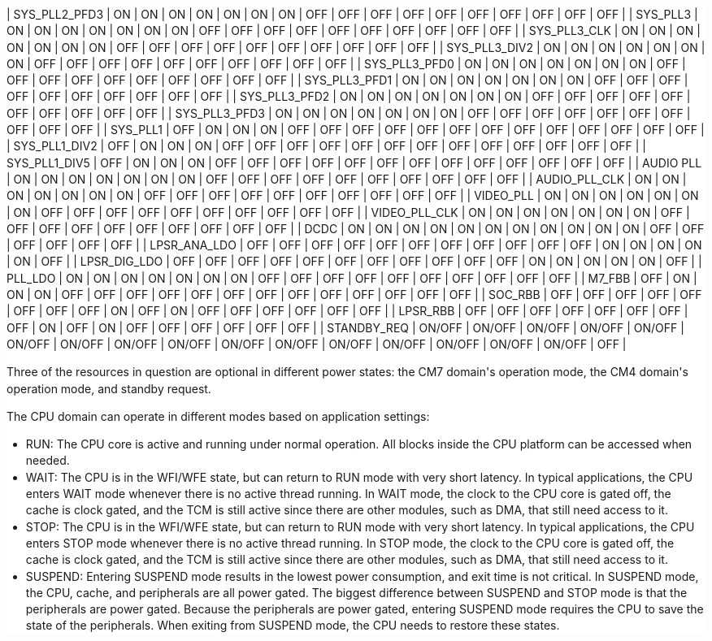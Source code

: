 | SYS_PLL2_PFD3 | ON | ON | ON | ON | ON | ON | ON | OFF | OFF | OFF | OFF | OFF | OFF | OFF | OFF | OFF | OFF |
| SYS_PLL3 | ON | ON | ON | ON | ON | ON | ON | OFF | OFF | OFF | OFF | OFF | OFF | OFF | OFF | OFF | OFF |
| SYS_PLL3_CLK | ON | ON | ON | ON | ON | ON | ON | OFF | OFF | OFF | OFF | OFF | OFF | OFF | OFF | OFF | OFF |
| SYS_PLL3_DIV2 | ON | ON | ON | ON | ON | ON | ON | OFF | OFF | OFF | OFF | OFF | OFF | OFF | OFF | OFF | OFF |
| SYS_PLL3_PFD0 | ON | ON | ON | ON | ON | ON | ON | OFF | OFF | OFF | OFF | OFF | OFF | OFF | OFF | OFF | OFF |
| SYS_PLL3_PFD1 | ON | ON | ON | ON | ON | ON | ON | OFF | OFF | OFF | OFF | OFF | OFF | OFF | OFF | OFF | OFF |
| SYS_PLL3_PFD2 | ON | ON | ON | ON | ON | ON | ON | OFF | OFF | OFF | OFF | OFF | OFF | OFF | OFF | OFF | OFF |
| SYS_PLL3_PFD3 | ON | ON | ON | ON | ON | ON | ON | OFF | OFF | OFF | OFF | OFF | OFF | OFF | OFF | OFF | OFF |
| SYS_PLL1 | OFF | ON | ON | ON | OFF | OFF | OFF | OFF | OFF | OFF | OFF | OFF | OFF | OFF | OFF | OFF | OFF |
| SYS_PLL1_DIV2 | OFF | ON | ON | ON | OFF | OFF | OFF | OFF | OFF | OFF | OFF | OFF | OFF | OFF | OFF | OFF | OFF |
| SYS_PLL1_DIV5 | OFF | ON | ON | ON | OFF | OFF | OFF | OFF | OFF | OFF | OFF | OFF | OFF | OFF | OFF | OFF | OFF |
| AUDIO PLL | ON | ON | ON | ON | ON | ON | ON | OFF | OFF | OFF | OFF | OFF | OFF | OFF | OFF | OFF | OFF |
| AUDIO_PLL_CLK | ON | ON | ON | ON | ON | ON | ON | OFF | OFF | OFF | OFF | OFF | OFF | OFF | OFF | OFF | OFF |
| VIDEO_PLL | ON | ON | ON | ON | ON | ON | ON | OFF | OFF | OFF | OFF | OFF | OFF | OFF | OFF | OFF | OFF |
| VIDEO_PLL_CLK | ON | ON | ON | ON | ON | ON | ON | OFF | OFF | OFF | OFF | OFF | OFF | OFF | OFF | OFF | OFF |
| DCDC | ON | ON | ON | ON | ON | ON | ON | ON | ON | ON | ON | OFF | OFF | OFF | OFF | OFF | OFF |
| LPSR_ANA_LDO | OFF | OFF | OFF | OFF | OFF | OFF | OFF | OFF | OFF | OFF | OFF | ON | ON | ON | ON | ON | OFF |
| LPSR_DIG_LDO | OFF | OFF | OFF | OFF | OFF | OFF | OFF | OFF | OFF | OFF | OFF | ON | ON | ON | ON | ON | OFF |
| PLL_LDO | ON | ON | ON | ON | ON | ON | ON | OFF | OFF | OFF | OFF | OFF | OFF | OFF | OFF | OFF | OFF |
| M7_FBB | OFF | ON | ON | ON | OFF | OFF | OFF | OFF | OFF | OFF | OFF | OFF | OFF | OFF | OFF | OFF | OFF |
| SOC_RBB | OFF | OFF | OFF | OFF | OFF | OFF | OFF | OFF | ON | OFF | ON | OFF | OFF | OFF | OFF | OFF | OFF |
| LPSR_RBB | OFF | OFF | OFF | OFF | OFF | OFF | OFF | OFF | ON | OFF | ON | OFF | OFF | OFF | OFF | OFF | OFF |
| STANDBY_REQ | ON/OFF | ON/OFF | ON/OFF | ON/OFF | ON/OFF | ON/OFF | ON/OFF | ON/OFF | ON/OFF | ON/OFF | ON/OFF | ON/OFF | ON/OFF | ON/OFF | ON/OFF | ON/OFF | OFF |

Three of the resources in question are optional in different power states: the CM7 domain's operation mode, the CM4 domain's operation mode, and standby request.

The CPU domain can operate in different modes based on application settings:

- RUN: The CPU core is active and running under normal operation. All blocks inside the CPU platform can be accessed when needed.
- WAIT: The CPU is in the WFI/WFE state, but can return to RUN mode with very short latency. In typical applications, the CPU enters WAIT mode whenever there is no active thread running. In WAIT mode, the clock to the CPU core is gated off, the cache is clock gated, and the TCM is still active since there are other modules, such as DMA, that still need access to it.
- STOP: The CPU is in the WFI/WFE state, but can return to RUN mode with very short latency. In typical applications, the CPU enters STOP mode whenever there is no active thread running. In STOP mode, the clock to the CPU core is gated off, the cache is clock gated, and the TCM is still active since there are other modules, such as DMA, that still need access to it.
- SUSPEND: Entering SUSPEND mode results in the lowest power consumption, and exit time is not critical. In SUSPEND mode, the CPU, cache, and peripherals are all power gated. The biggest difference between SUSPEND and STOP mode is that the peripherals are power gated. Because the peripherals are power gated, entering SUSPEND mode requires the CPU to save the state of the peripherals. When exiting from SUSPEND mode, the CPU needs to restore these states.

